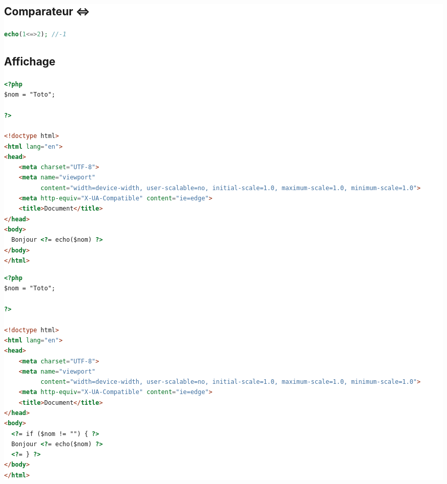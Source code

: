 ## Comparateur <=>
```php
echo(1<=>2); //-1
```

## Affichage
```html
<?php
$nom = "Toto";

?>

<!doctype html>
<html lang="en">
<head>
    <meta charset="UTF-8">
    <meta name="viewport"
          content="width=device-width, user-scalable=no, initial-scale=1.0, maximum-scale=1.0, minimum-scale=1.0">
    <meta http-equiv="X-UA-Compatible" content="ie=edge">
    <title>Document</title>
</head>
<body>
  Bonjour <?= echo($nom) ?>
</body>
</html>
```

```html
<?php
$nom = "Toto";

?>

<!doctype html>
<html lang="en">
<head>
    <meta charset="UTF-8">
    <meta name="viewport"
          content="width=device-width, user-scalable=no, initial-scale=1.0, maximum-scale=1.0, minimum-scale=1.0">
    <meta http-equiv="X-UA-Compatible" content="ie=edge">
    <title>Document</title>
</head>
<body>
  <?= if ($nom != "") { ?>
  Bonjour <?= echo($nom) ?>
  <?= } ?>
</body>
</html>
```
